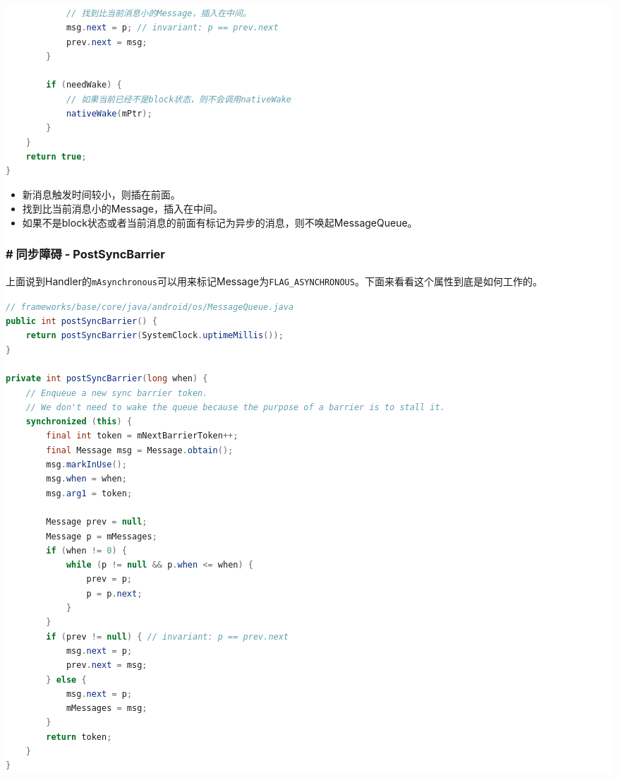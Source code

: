 ```java
            // 找到比当前消息小的Message，插入在中间。
            msg.next = p; // invariant: p == prev.next
            prev.next = msg;
        }

        if (needWake) {
            // 如果当前已经不是block状态，则不会调用nativeWake
            nativeWake(mPtr);
        }
    }
    return true;
}
```

- 新消息触发时间较小，则插在前面。
- 找到比当前消息小的Message，插入在中间。
- 如果不是block状态或者当前消息的前面有标记为异步的消息，则不唤起MessageQueue。

### # 同步障碍 - PostSyncBarrier

上面说到Handler的`mAsynchronous`可以用来标记Message为`FLAG_ASYNCHRONOUS`。下面来看看这个属性到底是如何工作的。

```java
// frameworks/base/core/java/android/os/MessageQueue.java
public int postSyncBarrier() {
    return postSyncBarrier(SystemClock.uptimeMillis());
}

private int postSyncBarrier(long when) {
    // Enqueue a new sync barrier token.
    // We don't need to wake the queue because the purpose of a barrier is to stall it.
    synchronized (this) {
        final int token = mNextBarrierToken++;
        final Message msg = Message.obtain();
        msg.markInUse();
        msg.when = when;
        msg.arg1 = token;

        Message prev = null;
        Message p = mMessages;
        if (when != 0) {
            while (p != null && p.when <= when) {
                prev = p;
                p = p.next;
            }
        }
        if (prev != null) { // invariant: p == prev.next
            msg.next = p;
            prev.next = msg;
        } else {
            msg.next = p;
            mMessages = msg;
        }
        return token;
    }
}
```
